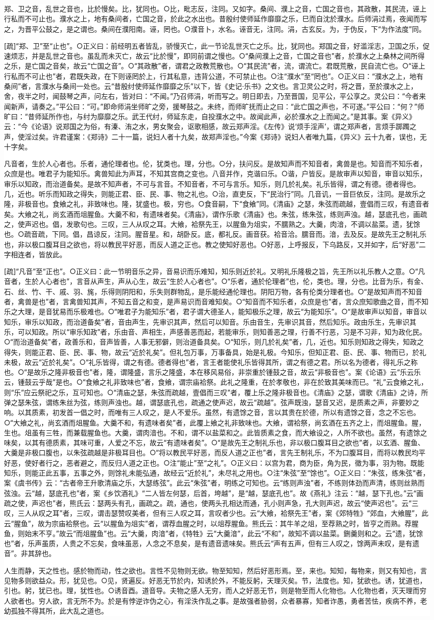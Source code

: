 

郑、卫之音，乱世之音也，比於慢矣。<span class="q">比，犹同也。<span class="q">○</span>比，毗志反，注同。又如字。</span>桑间、濮上之音，亡国之音也，其政散，其民流，诬上行私而不可止也。<span class="q">濮水之上，地有桑间者，亡国之音，於此之水出也。昔殷纣使师延作靡靡之乐，巳而自沈於濮水。后师涓过焉，夜闻而写之，为晋平公鼓之，是之谓也。桑间在濮阳南。诬，罔也。<span class="q">○</span>濮音卜，水名。诬音无，注同。涓，古玄反。为，于伪反，下“为作法度”同。</span>

[疏]“郑、卫”至“止也”。<span class="q">○</span>正义曰：前经明五者皆乱，骄慢灭亡，此一节论乱世灭亡之乐。比，犹同也。郑国之音，好滥淫志，卫国之乐，促速烦志，并是乱世之音也。虽乱而未灭亡，故云“比於慢”，即同前谓之慢也。<span class="q">○</span>“桑间濮上之音，亡国之音也”者，於濮水之上桑林之间所得之乐，是亡国之音矣，故云“亡国之音”。<span class="q">○</span>“其政散”者，谓君之政教荒散也。<span class="q">○</span>“其民流”者，流，谓流亡。君既荒散，民自流亡也。<span class="q">○</span>“诬上行私而不可止也”者，君既失政，在下则诬罔於上，行其私意，违背公道，不可禁止也。<span class="q">○</span>注“濮水”至“罔也”。<span class="q">○</span>正义曰：“濮水之上，地有桑间”者，言濮水与桑间一处也。云“昔殷纣使师延作靡靡之乐”以下，皆《史记·乐书》之文也。言卫灵公之时，将之晋，至於濮水之上，舍，夜半之时，闻鼓琴之声，问左右，皆对曰：“不闻。”乃召师涓，听而写之。明日即去，乃至晋国，见平公，平公享之。灵公曰：“今者来闻新声，请奏之。”平公曰：“可。”即命师涓坐师旷之旁，援琴鼓之。未终，而师旷抚而止之曰：“此亡国之声也，不可遂。”平公曰：“何？”师旷曰：“昔师延所作也，与纣为靡靡之乐。武王代纣，师延东走，自投濮水之中。故闻此声，必於濮水之上而闻之。”是其事。案《异义》云：“今《论语》说郑国之为俗，有溱、洧之水，男女聚会，讴歌相感，故云郑声淫。《左传》说‘烦手淫声’，谓之郑声者，言烦手踯躅之声，使淫过矣。许君谨案：《郑诗》二十一篇，说妇人者十九矣，故郑声淫也。”今案《郑诗》说妇人者唯九篇，《异义》云十九者，误也，无十字矣。



凡音者，生於人心者也。乐者，通伦理者也。<span class="q">伦，犹类也。理，分也。<span class="q">○</span>分，扶问反。</span>是故知声而不知音者，禽兽是也。知音而不知乐者，众庶是也。唯君子为能知乐。<span class="q">禽兽知此为声耳，不知其宫商之变也。八音并作，克谐曰乐。<span class="q">○</span>谐，户皆反。</span>是故审声以知音，审音以知乐，审乐以知政，而治道备矣。是故不知声者，不可与言音。不知音者，不可与言乐。知乐，则几於礼矣。礼乐皆得，谓之有德。德者得也。<span class="q">几，近也。听乐而知政之得失，则能正君、臣、民、事、物之礼也。<span class="q">○</span>治，直吏反，下“民治行”同。几音讥，一音巨依反，注同。</span>是故乐之隆，非极音也。食飨之礼，非致味也。<span class="q">隆，犹盛也。极，穷也。<span class="q">○</span>食音嗣，下“食飨”同。</span>《清庙》之瑟，朱弦而疏越，壹倡而三叹，有遗音者矣。大飨之礼，尚玄酒而俎腥鱼。大羹不和，有遗味者矣。<span class="q">《清庙》，谓作乐歌《清庙》也。朱弦，练朱弦，练则声浊。越，瑟底孔也，画疏之，使声迟也。倡，发歌句也。三叹，三人从叹之耳。大飨，袷祭先王，以腥鱼为俎实，不臑熟之。大羹，肉湆，不调以盐菜。遗，犹馀也。<span class="q">○</span>疏音疏，下同。倡，昌谅反，注同。腥音星。和，胡卧反。底，都礼反。画音获。袷音洽。臑音而。湆，去及反。</span>是故先王之制礼乐也，非以极口腹耳目之欲也，将以教民平好恶，而反人道之正也。<span class="q">教之使知好恶也。<span class="q">○</span>好恶，上呼报反，下乌路反，又并如字，后“好恶”二字相连者，皆放此。</span>

[疏]“凡音”至“正也”。<span class="q">○</span>正义曰：此一节明音乐之异，音易识而乐难知，知乐则近於礼。又明礼乐隆极之旨，先王所以礼乐教人之意。<span class="q">○</span>“凡音者，生於人心者也”，言音从声生，声从心生，故云“生於人心者也”。<span class="q">○</span>“乐者，通於伦理者”也，伦，类也。理，分也。比音为乐，有金、石、丝、竹、干、戚、羽、旄，乐得则阴阳和，乐失则群物乱，是乐能经通伦理也。阴阳万物，各有伦类分理者也。<span class="q">○</span>“是故知声而不知音者，禽兽是也”者，言禽兽知其声，不知五音之和变，是声易识而音难知矣。<span class="q">○</span>“知音而不知乐者，众庶是也”者，言众庶知歌曲之音，而不知乐之大理，是音犹易而乐极难也。<span class="q">○</span>“唯君子为能知乐”者，君子谓大德圣人，能知极乐之理，故云“为能知乐”。<span class="q">○</span>“是故审声以知音，审音以知乐，审乐以知政，而治道备矣”者，音由声生，先审识其声，然后可以知音。乐由音生，先审识其音，然后知乐。政由乐生，先审识其乐，可以知政。所以“审乐知政”者，乐由音、声相生，声感善恶而起，若能审乐，则知善恶之理，行善不行恶，习是不习非，知为政化民。<span class="q">○</span>“而治道备矣”者，政善乐和，音声皆善，人事无邪僻，则治道备具矣。<span class="q">○</span>“知乐，则几於礼矣”者，几，近也。知乐则知政之得失，知政之得失，则能正君、臣、民、事、物，故云“近於礼矣”。但礼包万事，万事备具，始是礼极。今知乐，但知正君、臣、民、事、物而已，於礼未极，故云“近於礼矣”。<span class="q">○</span>“礼乐皆得，谓之有德。德者得也”者，言王者能使礼乐皆得其所，谓之有德之君。所以名为德者，得礼乐之称也。<span class="q">○</span>“是故乐之隆非极音也”者，隆，谓隆盛，言乐之隆盛，本在移风易俗，非崇重於锺鼓之音，故云“非极音也”。案《论语》云“乐云乐云，锺鼓云乎哉”是也。<span class="q">○</span>“食飨之礼非致味也”者，食飨，谓宗庙袷祭。此礼之隆重，在於孝敬也，非在於致其美味而已。“礼”云食飨之礼，则“乐”应云祭祀之乐，互可知也。<span class="q">○</span>“清庙之瑟，朱弦而疏越，壹倡而三叹”者，覆上乐之隆非极音也。《清庙》之瑟，谓歌《清庙》之诗，所弹之瑟朱弦，谓练朱丝为弦，练则声浊也。越，谓瑟底孔也，疏通之使声迟，故云“疏越”。弦声既浊，瑟音又迟，是质素之声，非要妙之响。以其质素，初发首一倡之时，而唯有三人叹之，是人不爱乐。虽然，有遗馀之音，言以其贵在於德，所以有遗馀之音，念之不忘也。<span class="q">○</span>“大飨之礼，尚玄酒而俎腥鱼。大羹不和，有遗味者矣”者，此覆上飨之礼非致味也。大飨，谓袷祭，尚玄酒在五齐之上，而俎腥鱼。腥，生也。俎虽有三牲，而兼载腥鱼也。大羹，谓肉湆也。不和，谓不以盐菜和之。此皆质素之食，而大飨设之，人所不欲也。虽然，有遗馀之味矣，以其有德质素，其味可重，人爱之不忘，故云“有遗味者矣”。<span class="q">○</span>“是故先王之制礼乐也，非以极口腹耳目之欲也”者，以玄酒、腥鱼、大羹是非极口腹也，以朱弦疏越是非极耳目也。<span class="q">○</span>“将以教民平好恶，而反人道之正也”者，言先王制礼乐，不为口腹耳目，而将以教民均平好恶，使好者行之，恶者避之，而反归人道之正也。<span class="q">○</span>注“能止”至“之礼”。<span class="q">○</span>正义曰：以宫为君，商为臣，角为民，徵为事，羽为物。既能知乐，则能正此五事，五事之外，则馀礼未能弘通，故经云“近於礼”，未尽礼之用也。<span class="q">○</span>注“朱弦”至“馀也”。<span class="q">○</span>正义曰：“朱弦，练朱弦“者，案《虞书传》云：“古者帝王升歌清庙之乐，大瑟练弦”。此云“朱弦”者，明练之可知也。云“练则声浊”者，不练则体劲而声清，练则丝熟而弦浊。云“越，瑟底孔也”者，案《乡饮酒礼》“二人皆左何瑟，后首，垮越”，是“越，瑟底孔也”。故《燕礼》注云：“越，瑟下孔也。”云“画疏之使，声迟也”者，熊氏云：瑟两头有孔，画疏之。疏，通也，使两头孔相达而通，孔小则声急，孔大则声迟，故云“使声迟也”。云“三叹，三人从叹之耳”者，三叹，谓击瑟赞叹美者，但有三人叹之耳，言叹者少也。云“大飨，袷祭先王”者，案《郊特牲》“郊血，大飨腥”，此云“腥鱼”，故为宗庙袷祭也。云“以腥鱼为俎实”者，谓荐血腥之时，以俎荐腥鱼。熊氏云：其牛羊之俎，至荐熟之时，皆亨之而熟。荐腥鱼，则始末不亨。”故云“而俎腥鱼”也。云“大羹，肉湆”者，《特牲》云“大羹湆”，此云“不和”，故知不调以盐菜。鉶羹则和之。云“遗，犹馀也”者，乐声虽质，人贵之不忘矣，食味虽恶，人念之不息矣，是有遗音遗味矣。熊氏云“声有五声，但有三人叹之，馀两声未叹，是有遗音”。非其辞也。



人生而静，天之性也。感於物而动，性之欲也。<span class="q">言性不见物则无欲。</span>物至知知，然后好恶形焉。<span class="q">至，来也。知知，每物来，则又有知也，言见物多则欲益众。形，犹见也。<span class="q">○</span>见，贤遍反。</span>好恶无节於内，知诱於外，不能反躬，天理灭矣。<span class="q">节，法度也。知，犹欲也。诱，犹道也，引也。躬，犹已也。理，犹性也。<span class="q">○</span>诱音酉。道音导。</span>夫物之感人无穷，而人之好恶无节，则是物至而人化物也。人化物也者，灭天理而穷人欲者也。<span class="q">穷人欲，言无所不为。</span>於是有悖逆诈伪之心，有淫泆作乱之事。是故强者胁弱，众者暴寡，知者诈愚，勇者苦怯，疾病不养，老幼孤独不得其所，此大乱之道也。
